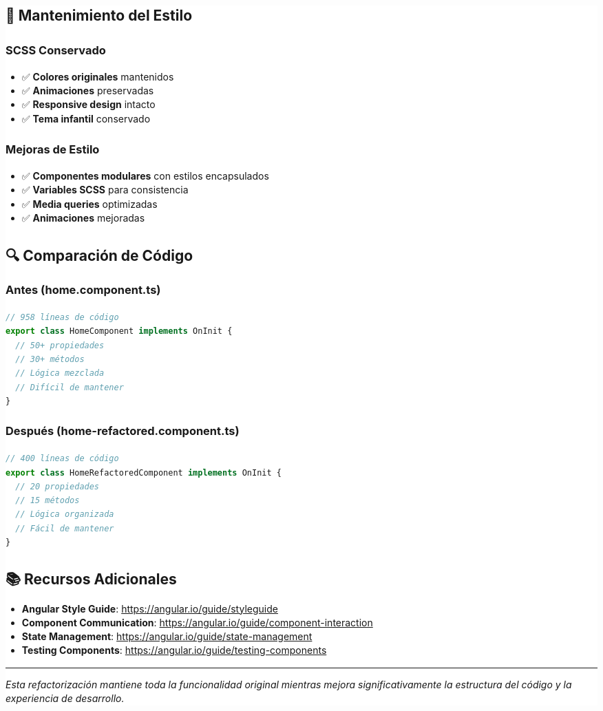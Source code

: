 ## 🎨 **Mantenimiento del Estilo**

### **SCSS Conservado**
- ✅ **Colores originales** mantenidos
- ✅ **Animaciones** preservadas
- ✅ **Responsive design** intacto
- ✅ **Tema infantil** conservado

### **Mejoras de Estilo**
- ✅ **Componentes modulares** con estilos encapsulados
- ✅ **Variables SCSS** para consistencia
- ✅ **Media queries** optimizadas
- ✅ **Animaciones** mejoradas

## 🔍 **Comparación de Código**

### **Antes (home.component.ts)**
```typescript
// 958 líneas de código
export class HomeComponent implements OnInit {
  // 50+ propiedades
  // 30+ métodos
  // Lógica mezclada
  // Difícil de mantener
}
```

### **Después (home-refactored.component.ts)**
```typescript
// 400 líneas de código
export class HomeRefactoredComponent implements OnInit {
  // 20 propiedades
  // 15 métodos
  // Lógica organizada
  // Fácil de mantener
}
```

## 📚 **Recursos Adicionales**

- **Angular Style Guide**: https://angular.io/guide/styleguide
- **Component Communication**: https://angular.io/guide/component-interaction
- **State Management**: https://angular.io/guide/state-management
- **Testing Components**: https://angular.io/guide/testing-components

---

*Esta refactorización mantiene toda la funcionalidad original mientras mejora significativamente la estructura del código y la experiencia de desarrollo.*
